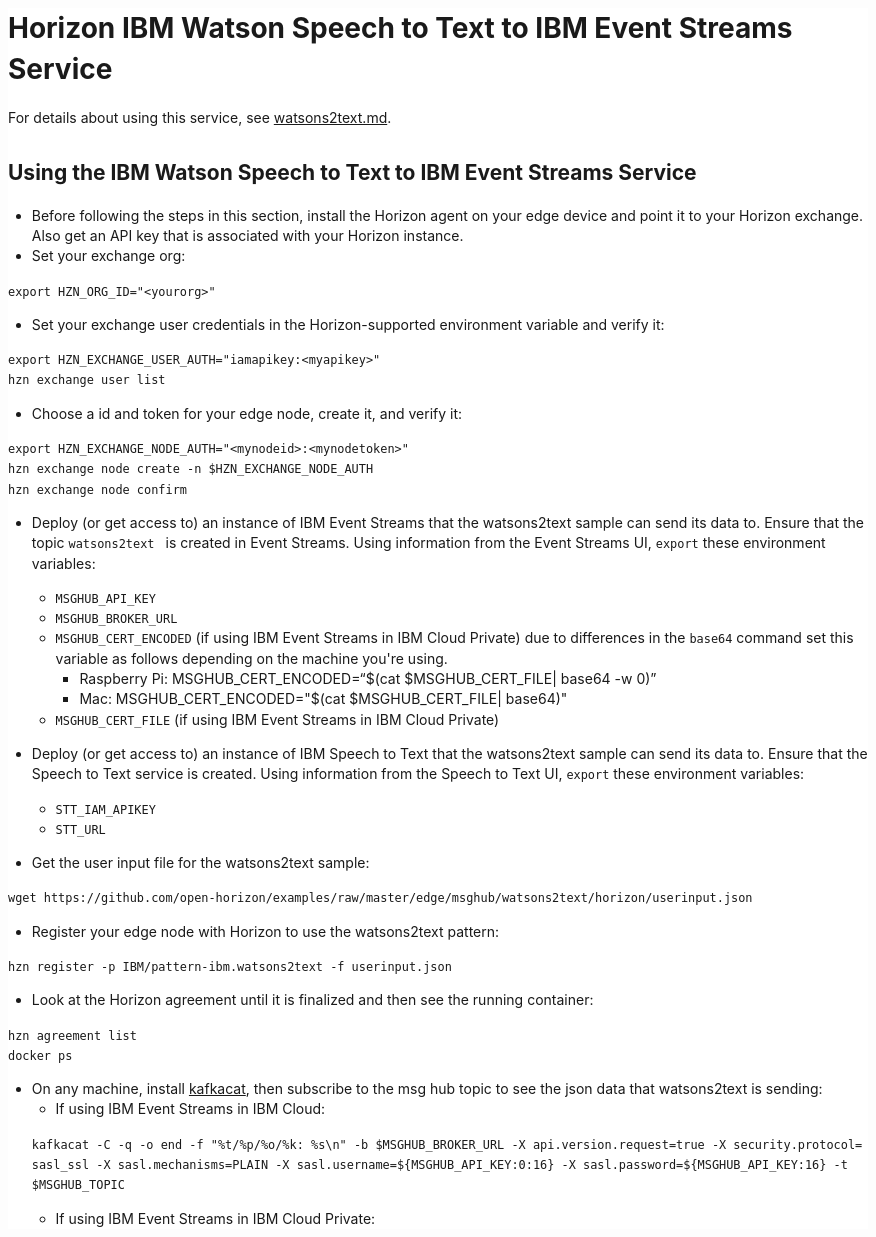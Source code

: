 # Horizon IBM Watson Speech to Text to IBM Event Streams Service

For details about using this service, see [watsons2text.md](watsons2text.md).

## Using the IBM Watson Speech to Text to IBM Event Streams Service

- Before following the steps in this section, install the Horizon agent on your edge device and point it to your Horizon exchange. Also get an API key that is associated with your Horizon instance.
- Set your exchange org:
```
export HZN_ORG_ID="<yourorg>"
```
- Set your exchange user credentials in the Horizon-supported environment variable and verify it:
```
export HZN_EXCHANGE_USER_AUTH="iamapikey:<myapikey>"
hzn exchange user list
```
- Choose a id and token for your edge node, create it, and verify it:
```
export HZN_EXCHANGE_NODE_AUTH="<mynodeid>:<mynodetoken>"
hzn exchange node create -n $HZN_EXCHANGE_NODE_AUTH
hzn exchange node confirm
```
- Deploy (or get access to) an instance of IBM Event Streams that the watsons2text sample can send its data to. Ensure that the topic `watsons2text ` is created in Event Streams. Using information from the Event Streams UI, `export` these environment variables:
    - `MSGHUB_API_KEY`
    - `MSGHUB_BROKER_URL`
    - `MSGHUB_CERT_ENCODED` (if using IBM Event Streams in IBM Cloud Private) due to differences in the `base64` command set this variable as follows depending on the machine you're using.
        - Raspberry Pi: MSGHUB_CERT_ENCODED=“$(cat $MSGHUB_CERT_FILE| base64 -w 0)”
	    - Mac: MSGHUB_CERT_ENCODED="$(cat $MSGHUB_CERT_FILE| base64)"
    - `MSGHUB_CERT_FILE` (if using IBM Event Streams in IBM Cloud Private)

- Deploy (or get access to) an instance of IBM Speech to Text that the watsons2text sample can send its data to. Ensure that the Speech to Text service is created. Using information from the Speech to Text UI, `export` these environment variables:
    - `STT_IAM_APIKEY`
    - `STT_URL`

- Get the user input file for the watsons2text sample:
```
wget https://github.com/open-horizon/examples/raw/master/edge/msghub/watsons2text/horizon/userinput.json
```
- Register your edge node with Horizon to use the watsons2text pattern:
```
hzn register -p IBM/pattern-ibm.watsons2text -f userinput.json
```
- Look at the Horizon agreement until it is finalized and then see the running container:
```
hzn agreement list
docker ps
```
- On any machine, install [kafkacat](https://github.com/edenhill/kafkacat#install), then subscribe to the msg hub topic to see the json data that watsons2text is sending:
  - If using IBM Event Streams in IBM Cloud:
  ```
  kafkacat -C -q -o end -f "%t/%p/%o/%k: %s\n" -b $MSGHUB_BROKER_URL -X api.version.request=true -X security.protocol=sasl_ssl -X sasl.mechanisms=PLAIN -X sasl.username=${MSGHUB_API_KEY:0:16} -X sasl.password=${MSGHUB_API_KEY:16} -t $MSGHUB_TOPIC
  ```
  - If using IBM Event Streams in IBM Cloud Private:
  ```
  ```